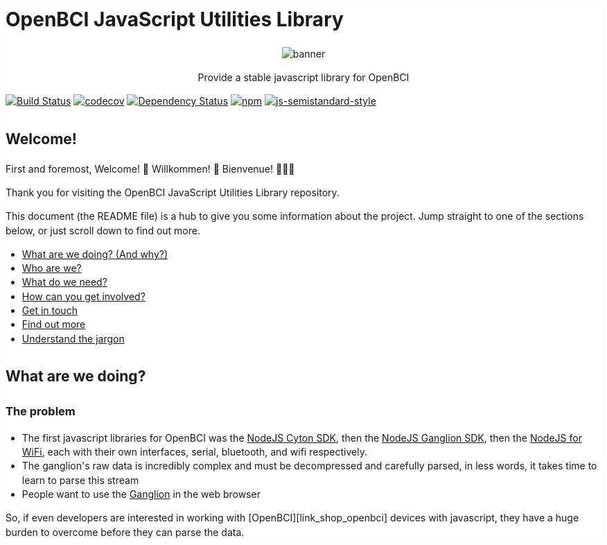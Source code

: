 # OpenBCI JavaScript Utilities Library

<p align="center">
  <img alt="banner" src="/images/node_icon2.png/" width="300">
</p>
<p align="center" href="">
  Provide a stable javascript library for OpenBCI
</p>

[![Build Status](https://travis-ci.org/OpenBCI/OpenBCI_NodeJS_Utilities.svg?branch=master)](https://travis-ci.org/OpenBCI/OpenBCI_NodeJS_Utilities)
[![codecov](https://codecov.io/gh/OpenBCI/OpenBCI_NodeJS_Utilities/branch/master/graph/badge.svg)](https://codecov.io/gh/OpenBCI/OpenBCI_NodeJS_Utilities)
[![Dependency Status](https://david-dm.org/OpenBCI/OpenBCI_NodeJS_Utilities.svg)](https://david-dm.org/OpenBCI/OpenBCI_NodeJS_Utilities)
[![npm](https://img.shields.io/npm/dm/openbci-ganglion.svg?maxAge=2592000)](http://npmjs.com/package/openbci-utilities)
[![js-semistandard-style](https://img.shields.io/badge/code%20style-semistandard-brightgreen.svg?style=flat-square)](https://github.com/Flet/semistandard)

## Welcome!

First and foremost, Welcome! :tada: Willkommen! :confetti_ball: Bienvenue! :balloon::balloon::balloon:

Thank you for visiting the OpenBCI JavaScript Utilities Library repository.

This document (the README file) is a hub to give you some information about the project. Jump straight to one of the sections below, or just scroll down to find out more.

* [What are we doing? (And why?)](#what-are-we-doing)
* [Who are we?](#who-are-we)
* [What do we need?](#what-do-we-need)
* [How can you get involved?](#get-involved)
* [Get in touch](#contact-us)
* [Find out more](#find-out-more)
* [Understand the jargon](#glossary)

## What are we doing?

### The problem

* The first javascript libraries for OpenBCI was the [NodeJS Cyton SDK][link_nodejs], then the [NodeJS Ganglion SDK][link_nodejs_ganglion], then the [NodeJS for WiFi][link_nodejs_wifi], each with their own interfaces, serial, bluetooth, and wifi respectively.
* The ganglion's raw data is incredibly complex and must be decompressed and carefully parsed, in less words, it takes time to learn to parse this stream
* People want to use the [Ganglion][link_shop_ganglion] in the web browser

So, if even developers are interested in working with [OpenBCI][link_shop_openbci] devices with javascript, they have a huge burden to overcome before they can parse the data.


[link_aj_keller]: https://github.com/aj-ptw
[link_shop_wifi_shield]: https://shop.openbci.com/collections/frontpage/products/wifi-shield?variant=44534009550
[link_shop_ganglion]: https://shop.openbci.com/collections/frontpage/products/pre-order-ganglion-board
[link_shop_cyton]: https://shop.openbci.com/collections/frontpage/products/cyton-biosensing-board-8-channel
[link_shop_cyton_daisy]: https://shop.openbci.com/collections/frontpage/products/cyton-daisy-biosensing-boards-16-channel
[link_nodejs]: https://github.com/OpenBCI/OpenBCI_NodeJS
[link_nodejs_cyton]: https://github.com/OpenBCI/OpenBCI_NodeJS_Cyton
[link_nodejs_ganglion]: https://github.com/OpenBCI/OpenBCI_NodeJS_Ganglion
[link_nodejs_wifi]: https://github.com/OpenBCI/OpenBCI_NodeJS_Wifi
[link_ptw]: https://www.pushtheworldllc.com
[link_openbci]: http://www.openbci.com
[link_mozwow]: http://mozillascience.github.io/working-open-workshop/index.html
[link_wifi_get_streaming]: examples/getStreaming/getStreaming.js
[link_openleaderscohort]: https://medium.com/@MozOpenLeaders
[link_mozsci]: https://science.mozilla.org